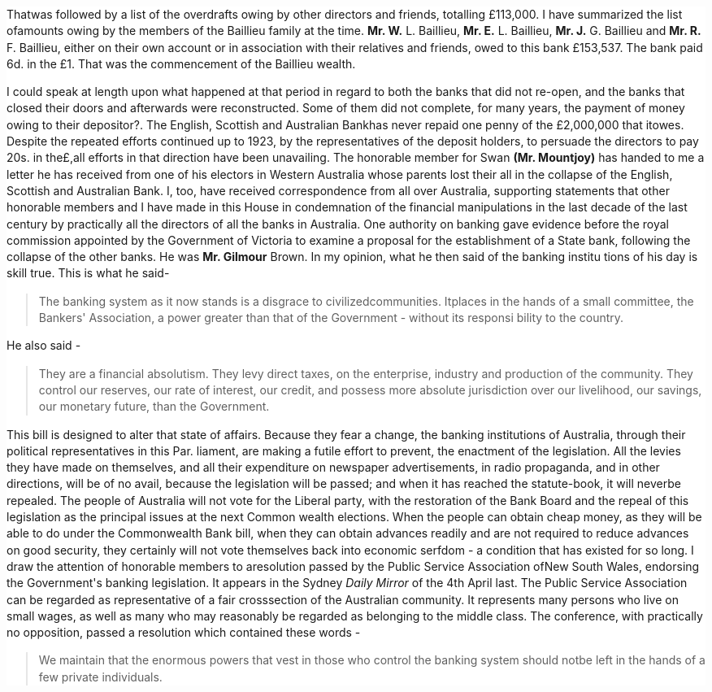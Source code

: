 Thatwas followed by a list of the overdrafts owing by other directors and friends, totalling £113,000. I have summarized the list ofamounts owing by the members of the Baillieu family at the time.  **Mr. W.**  L. Baillieu,  **Mr. E.**  L. Baillieu,  **Mr. J.**  G. Baillieu and  **Mr. R.**  F. Baillieu, either on their own account or in association with their relatives and friends, owed to this bank £153,537. The bank paid 6d. in the £1. That was the commencement of the Baillieu wealth. 

I could speak at length upon what happened at that period in regard to both the banks that did not re-open, and the banks that closed their doors and afterwards were reconstructed. Some of them did not complete, for many years, the payment of money owing to their depositor?. The English, Scottish and Australian Bankhas never repaid one penny of the £2,000,000 that itowes. Despite the repeated efforts continued up to 1923, by the representatives of the deposit holders, to persuade the directors to pay 20s. in the£,all efforts in that direction have been unavailing. The honorable member for Swan  **(Mr. Mountjoy)**  has handed to me a letter he has received from one of his electors in Western Australia whose parents lost their all in the collapse of the English, Scottish and Australian Bank. I, too, have received correspondence from all over Australia, supporting statements that other honorable members and I have made in this House in condemnation of the financial manipulations in the last decade of the last century by practically all the directors of all the banks in Australia. One authority on banking gave evidence before the royal commission appointed by the Government of Victoria to examine a proposal for the establishment of a State bank, following the collapse of the other banks. He was  **Mr. Gilmour**  Brown. In my opinion, what he then said of the banking institu tions of his day is skill true. This is what he said- 

  >The banking system as it now stands is a disgrace to civilizedcommunities. Itplaces in the hands of a small committee, the Bankers' Association, a power greater than that of the Government - without its responsi bility to the country. 

He also said - 

  >They are a financial absolutism. They  levy direct taxes,  on  the  enterprise, industry  and  production of the community. They control our reserves, our rate of interest,  our credit,  and possess more absolute jurisdiction over our livelihood, our savings, our monetary future, than the  Government. 

This bill is designed to alter that state of affairs. Because they fear a change, the banking institutions of Australia, through their political representatives in this Par. liament, are making a futile effort to prevent, the enactment of the legislation. All the levies they have made on themselves, and all their expenditure on newspaper advertisements, in radio propaganda, and in other directions, will be of no avail, because the legislation will be passed; and when it has reached the statute-book,  it  will neverbe repealed. The people of Australia will not vote for the Liberal party, with the restoration of the Bank Board and the repeal of this legislation as the principal issues at the next Common wealth elections. When the people can obtain cheap money, as they will be able to do under the Commonwealth Bank bill, when they can obtain advances readily and are not required to reduce advances on good security, they certainly will not vote themselves back into economic serfdom - a condition that has existed for  so  long. I draw the attention of honorable members to aresolution passed by the Public Service Association ofNew South Wales, endorsing the Government's banking legislation. It appears in the Sydney  *Daily Mirror*  of the 4th April last. The Public Service Association can be regarded as representative of a fair crosssection of the Australian community. It  represents  many persons who live on small wages, as well as many who may reasonably be regarded as belonging to the middle class. The conference, with practically no opposition, passed a resolution which contained these words - 

  >We maintain that the enormous powers that vest in those who control the banking system should notbe left in the hands of a few private individuals. 
